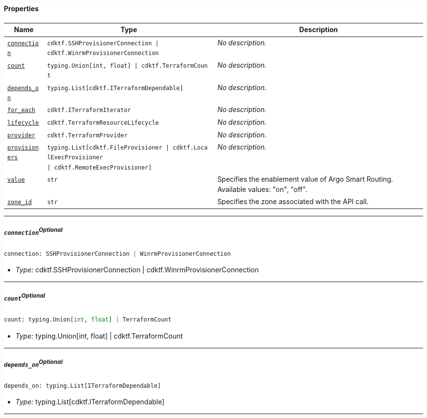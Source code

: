 #### Properties <a name="Properties" id="Properties"></a>

| **Name** | **Type** | **Description** |
| --- | --- | --- |
| <code><a href="#@cdktf/provider-cloudflare.argoSmartRouting.ArgoSmartRoutingConfig.property.connection">connection</a></code> | <code>cdktf.SSHProvisionerConnection \| cdktf.WinrmProvisionerConnection</code> | *No description.* |
| <code><a href="#@cdktf/provider-cloudflare.argoSmartRouting.ArgoSmartRoutingConfig.property.count">count</a></code> | <code>typing.Union[int, float] \| cdktf.TerraformCount</code> | *No description.* |
| <code><a href="#@cdktf/provider-cloudflare.argoSmartRouting.ArgoSmartRoutingConfig.property.dependsOn">depends_on</a></code> | <code>typing.List[cdktf.ITerraformDependable]</code> | *No description.* |
| <code><a href="#@cdktf/provider-cloudflare.argoSmartRouting.ArgoSmartRoutingConfig.property.forEach">for_each</a></code> | <code>cdktf.ITerraformIterator</code> | *No description.* |
| <code><a href="#@cdktf/provider-cloudflare.argoSmartRouting.ArgoSmartRoutingConfig.property.lifecycle">lifecycle</a></code> | <code>cdktf.TerraformResourceLifecycle</code> | *No description.* |
| <code><a href="#@cdktf/provider-cloudflare.argoSmartRouting.ArgoSmartRoutingConfig.property.provider">provider</a></code> | <code>cdktf.TerraformProvider</code> | *No description.* |
| <code><a href="#@cdktf/provider-cloudflare.argoSmartRouting.ArgoSmartRoutingConfig.property.provisioners">provisioners</a></code> | <code>typing.List[cdktf.FileProvisioner \| cdktf.LocalExecProvisioner \| cdktf.RemoteExecProvisioner]</code> | *No description.* |
| <code><a href="#@cdktf/provider-cloudflare.argoSmartRouting.ArgoSmartRoutingConfig.property.value">value</a></code> | <code>str</code> | Specifies the enablement value of Argo Smart Routing. Available values: "on", "off". |
| <code><a href="#@cdktf/provider-cloudflare.argoSmartRouting.ArgoSmartRoutingConfig.property.zoneId">zone_id</a></code> | <code>str</code> | Specifies the zone associated with the API call. |

---

##### `connection`<sup>Optional</sup> <a name="connection" id="@cdktf/provider-cloudflare.argoSmartRouting.ArgoSmartRoutingConfig.property.connection"></a>

```python
connection: SSHProvisionerConnection | WinrmProvisionerConnection
```

- *Type:* cdktf.SSHProvisionerConnection | cdktf.WinrmProvisionerConnection

---

##### `count`<sup>Optional</sup> <a name="count" id="@cdktf/provider-cloudflare.argoSmartRouting.ArgoSmartRoutingConfig.property.count"></a>

```python
count: typing.Union[int, float] | TerraformCount
```

- *Type:* typing.Union[int, float] | cdktf.TerraformCount

---

##### `depends_on`<sup>Optional</sup> <a name="depends_on" id="@cdktf/provider-cloudflare.argoSmartRouting.ArgoSmartRoutingConfig.property.dependsOn"></a>

```python
depends_on: typing.List[ITerraformDependable]
```

- *Type:* typing.List[cdktf.ITerraformDependable]

---